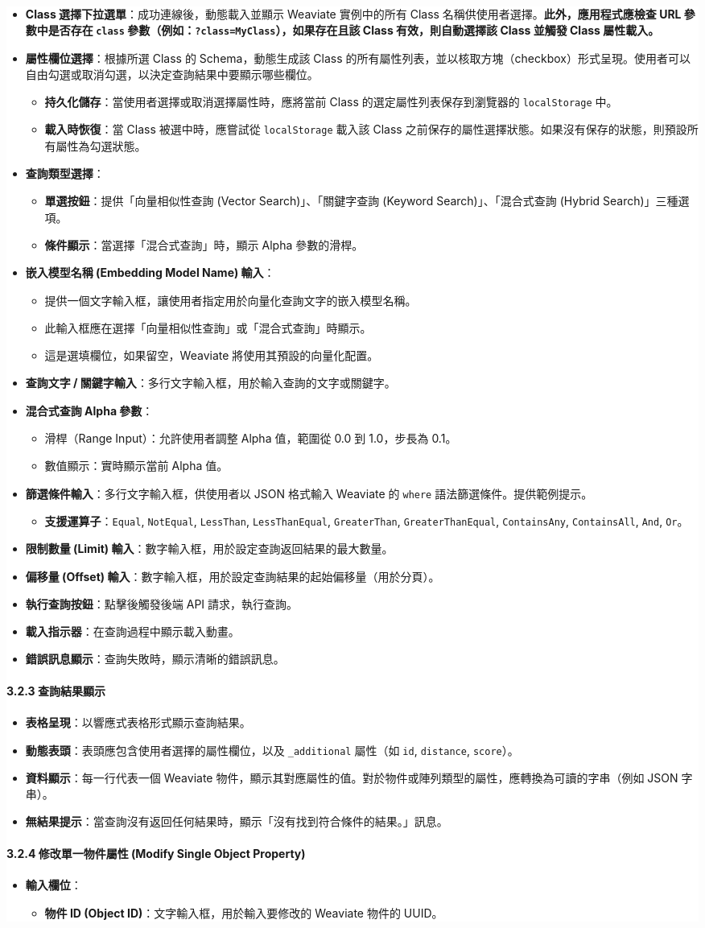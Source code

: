 *   **Class 選擇下拉選單**：成功連線後，動態載入並顯示 Weaviate 實例中的所有 Class 名稱供使用者選擇。**此外，應用程式應檢查 URL 參數中是否存在 `class` 參數（例如：`?class=MyClass`），如果存在且該 Class 有效，則自動選擇該 Class 並觸發 Class 屬性載入。**
    
*   **屬性欄位選擇**：根據所選 Class 的 Schema，動態生成該 Class 的所有屬性列表，並以核取方塊（checkbox）形式呈現。使用者可以自由勾選或取消勾選，以決定查詢結果中要顯示哪些欄位。
    
    *   **持久化儲存**：當使用者選擇或取消選擇屬性時，應將當前 Class 的選定屬性列表保存到瀏覽器的 `localStorage` 中。
        
    *   **載入時恢復**：當 Class 被選中時，應嘗試從 `localStorage` 載入該 Class 之前保存的屬性選擇狀態。如果沒有保存的狀態，則預設所有屬性為勾選狀態。
        
*   **查詢類型選擇**：
    
    *   **單選按鈕**：提供「向量相似性查詢 (Vector Search)」、「關鍵字查詢 (Keyword Search)」、「混合式查詢 (Hybrid Search)」三種選項。
        
    *   **條件顯示**：當選擇「混合式查詢」時，顯示 Alpha 參數的滑桿。
        
*   **嵌入模型名稱 (Embedding Model Name) 輸入**：
    
    *   提供一個文字輸入框，讓使用者指定用於向量化查詢文字的嵌入模型名稱。
        
    *   此輸入框應在選擇「向量相似性查詢」或「混合式查詢」時顯示。
        
    *   這是選填欄位，如果留空，Weaviate 將使用其預設的向量化配置。
        
*   **查詢文字 / 關鍵字輸入**：多行文字輸入框，用於輸入查詢的文字或關鍵字。
    
*   **混合式查詢 Alpha 參數**：
    
    *   滑桿（Range Input）：允許使用者調整 Alpha 值，範圍從 0.0 到 1.0，步長為 0.1。
        
    *   數值顯示：實時顯示當前 Alpha 值。
        
*   **篩選條件輸入**：多行文字輸入框，供使用者以 JSON 格式輸入 Weaviate 的 `where` 語法篩選條件。提供範例提示。
    
    *   **支援運算子**：`Equal`, `NotEqual`, `LessThan`, `LessThanEqual`, `GreaterThan`, `GreaterThanEqual`, `ContainsAny`, `ContainsAll`, `And`, `Or`。
        
*   **限制數量 (Limit) 輸入**：數字輸入框，用於設定查詢返回結果的最大數量。
    
*   **偏移量 (Offset) 輸入**：數字輸入框，用於設定查詢結果的起始偏移量（用於分頁）。
    
*   **執行查詢按鈕**：點擊後觸發後端 API 請求，執行查詢。
    
*   **載入指示器**：在查詢過程中顯示載入動畫。
    
*   **錯誤訊息顯示**：查詢失敗時，顯示清晰的錯誤訊息。
    

#### 3.2.3 查詢結果顯示

*   **表格呈現**：以響應式表格形式顯示查詢結果。
    
*   **動態表頭**：表頭應包含使用者選擇的屬性欄位，以及 `_additional` 屬性（如 `id`, `distance`, `score`）。
    
*   **資料顯示**：每一行代表一個 Weaviate 物件，顯示其對應屬性的值。對於物件或陣列類型的屬性，應轉換為可讀的字串（例如 JSON 字串）。
    
*   **無結果提示**：當查詢沒有返回任何結果時，顯示「沒有找到符合條件的結果。」訊息。
    

#### 3.2.4 修改單一物件屬性 (Modify Single Object Property)

*   **輸入欄位**：
    
    *   **物件 ID (Object ID)**：文字輸入框，用於輸入要修改的 Weaviate 物件的 UUID。
        